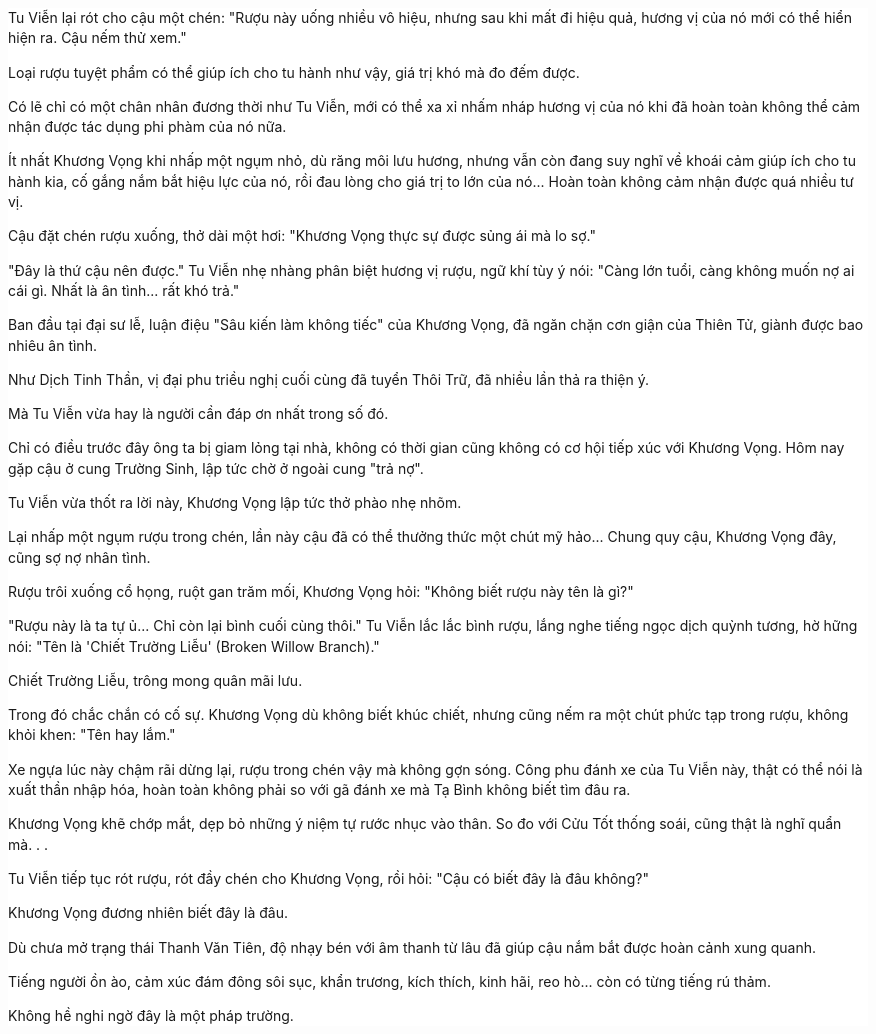 Tu Viễn lại rót cho cậu một chén: "Rượu này uống nhiều vô hiệu, nhưng sau khi mất đi hiệu quả, hương vị của nó mới có thể hiển hiện ra. Cậu nếm thử xem."

Loại rượu tuyệt phẩm có thể giúp ích cho tu hành như vậy, giá trị khó mà đo đếm được.

Có lẽ chỉ có một chân nhân đương thời như Tu Viễn, mới có thể xa xỉ nhấm nháp hương vị của nó khi đã hoàn toàn không thể cảm nhận được tác dụng phi phàm của nó nữa.

Ít nhất Khương Vọng khi nhấp một ngụm nhỏ, dù răng môi lưu hương, nhưng vẫn còn đang suy nghĩ về khoái cảm giúp ích cho tu hành kia, cố gắng nắm bắt hiệu lực của nó, rồi đau lòng cho giá trị to lớn của nó... Hoàn toàn không cảm nhận được quá nhiều tư vị.

Cậu đặt chén rượu xuống, thở dài một hơi: "Khương Vọng thực sự được sủng ái mà lo sợ."

"Đây là thứ cậu nên được." Tu Viễn nhẹ nhàng phân biệt hương vị rượu, ngữ khí tùy ý nói: "Càng lớn tuổi, càng không muốn nợ ai cái gì. Nhất là ân tình... rất khó trả."

Ban đầu tại đại sư lễ, luận điệu "Sâu kiến làm không tiếc" của Khương Vọng, đã ngăn chặn cơn giận của Thiên Tử, giành được bao nhiêu ân tình.

Như Dịch Tinh Thần, vị đại phu triều nghị cuối cùng đã tuyển Thôi Trữ, đã nhiều lần thả ra thiện ý.

Mà Tu Viễn vừa hay là người cần đáp ơn nhất trong số đó.

Chỉ có điều trước đây ông ta bị giam lỏng tại nhà, không có thời gian cũng không có cơ hội tiếp xúc với Khương Vọng. Hôm nay gặp cậu ở cung Trường Sinh, lập tức chờ ở ngoài cung "trả nợ".

Tu Viễn vừa thốt ra lời này, Khương Vọng lập tức thở phào nhẹ nhõm.

Lại nhấp một ngụm rượu trong chén, lần này cậu đã có thể thưởng thức một chút mỹ hảo... Chung quy cậu, Khương Vọng đây, cũng sợ nợ nhân tình.

Rượu trôi xuống cổ họng, ruột gan trăm mối, Khương Vọng hỏi: "Không biết rượu này tên là gì?"

"Rượu này là ta tự ủ... Chỉ còn lại bình cuối cùng thôi." Tu Viễn lắc lắc bình rượu, lắng nghe tiếng ngọc dịch quỳnh tương, hờ hững nói: "Tên là 'Chiết Trường Liễu' (Broken Willow Branch)."

Chiết Trường Liễu, trông mong quân mãi lưu.

Trong đó chắc chắn có cố sự. Khương Vọng dù không biết khúc chiết, nhưng cũng nếm ra một chút phức tạp trong rượu, không khỏi khen: "Tên hay lắm."

Xe ngựa lúc này chậm rãi dừng lại, rượu trong chén vậy mà không gợn sóng. Công phu đánh xe của Tu Viễn này, thật có thể nói là xuất thần nhập hóa, hoàn toàn không phải so với gã đánh xe mà Tạ Bình không biết tìm đâu ra.

Khương Vọng khẽ chớp mắt, dẹp bỏ những ý niệm tự rước nhục vào thân. So đo với Cửu Tốt thống soái, cũng thật là nghĩ quẩn mà. . .

Tu Viễn tiếp tục rót rượu, rót đầy chén cho Khương Vọng, rồi hỏi: "Cậu có biết đây là đâu không?"

Khương Vọng đương nhiên biết đây là đâu.

Dù chưa mở trạng thái Thanh Văn Tiên, độ nhạy bén với âm thanh từ lâu đã giúp cậu nắm bắt được hoàn cảnh xung quanh.

Tiếng người ồn ào, cảm xúc đám đông sôi sục, khẩn trương, kích thích, kinh hãi, reo hò... còn có từng tiếng rú thảm.

Không hề nghi ngờ đây là một pháp trường.
